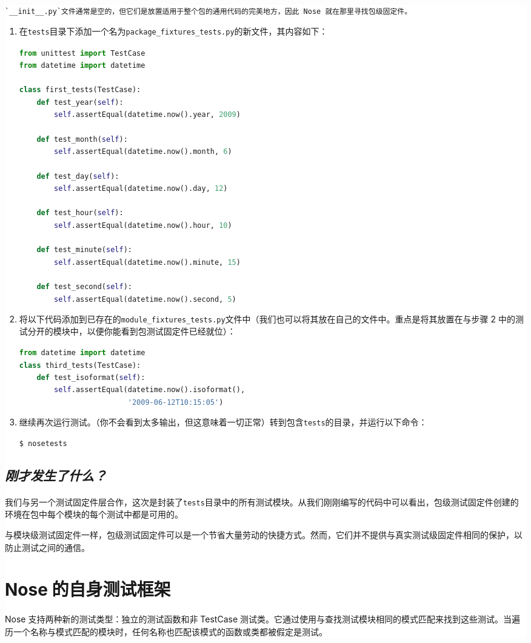     `__init__.py`文件通常是空的，但它们是放置适用于整个包的通用代码的完美地方，因此 Nose 就在那里寻找包级固定件。

1.  在`tests`目录下添加一个名为`package_fixtures_tests.py`的新文件，其内容如下：

    ```py
    from unittest import TestCase
    from datetime import datetime

    class first_tests(TestCase):
        def test_year(self):
            self.assertEqual(datetime.now().year, 2009)

        def test_month(self):
            self.assertEqual(datetime.now().month, 6)

        def test_day(self):
            self.assertEqual(datetime.now().day, 12)

        def test_hour(self):
            self.assertEqual(datetime.now().hour, 10)

        def test_minute(self):
            self.assertEqual(datetime.now().minute, 15)

        def test_second(self):
            self.assertEqual(datetime.now().second, 5)
    ```

1.  将以下代码添加到已存在的`module_fixtures_tests.py`文件中（我们也可以将其放在自己的文件中。重点是将其放置在与步骤 2 中的测试分开的模块中，以便你能看到包测试固定件已经就位）：

    ```py
    from datetime import datetime
    class third_tests(TestCase):
        def test_isoformat(self):
            self.assertEqual(datetime.now().isoformat(), 
                             '2009-06-12T10:15:05')
    ```

1.  继续再次运行测试。（你不会看到太多输出，但这意味着一切正常）转到包含`tests`的目录，并运行以下命令：

    ```py
    $ nosetests

    ```

## *刚才发生了什么？*

我们与另一个测试固定件层合作，这次是封装了`tests`目录中的所有测试模块。从我们刚刚编写的代码中可以看出，包级测试固定件创建的环境在包中每个模块的每个测试中都是可用的。

与模块级测试固定件一样，包级测试固定件可以是一个节省大量劳动的快捷方式。然而，它们并不提供与真实测试级固定件相同的保护，以防止测试之间的通信。

# Nose 的自身测试框架

Nose 支持两种新的测试类型：独立的测试函数和非 TestCase 测试类。它通过使用与查找测试模块相同的模式匹配来找到这些测试。当遍历一个名称与模式匹配的模块时，任何名称也匹配该模式的函数或类都被假定是测试。

